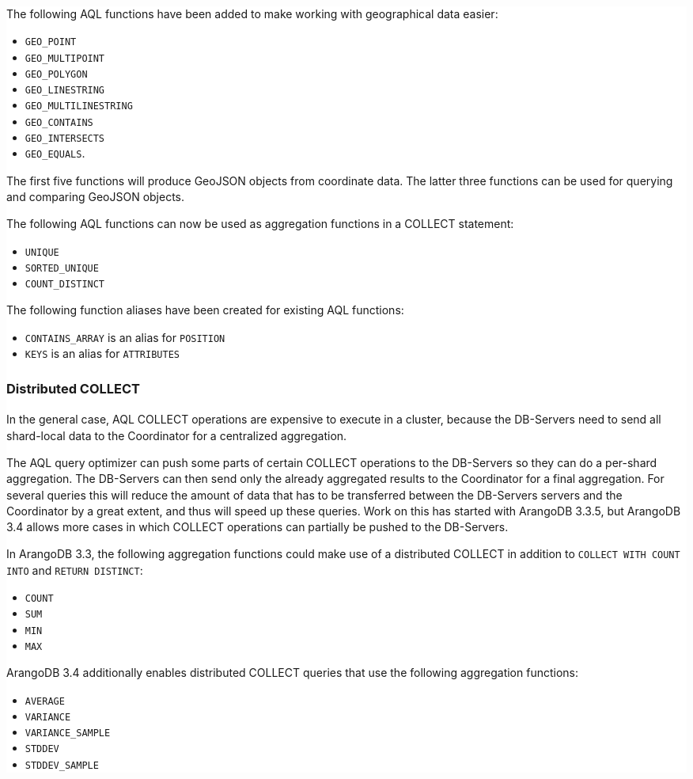 The following AQL functions have been added to make working with geographical 
data easier:

* `GEO_POINT`
* `GEO_MULTIPOINT`
* `GEO_POLYGON`
* `GEO_LINESTRING`
* `GEO_MULTILINESTRING`
* `GEO_CONTAINS`
* `GEO_INTERSECTS`
* `GEO_EQUALS`.

The first five functions will produce GeoJSON objects from coordinate data. The
latter three functions can be used for querying and comparing GeoJSON objects.

The following AQL functions can now be used as aggregation functions in a
COLLECT statement:

* `UNIQUE`
* `SORTED_UNIQUE`
* `COUNT_DISTINCT`

The following function aliases have been created for existing AQL functions:

* `CONTAINS_ARRAY` is an alias for `POSITION`
* `KEYS` is an alias for `ATTRIBUTES`

### Distributed COLLECT

In the general case, AQL COLLECT operations are expensive to execute in a cluster,
because the DB-Servers need to send all shard-local data to the Coordinator
for a centralized aggregation.

The AQL query optimizer can push some parts of certain COLLECT operations to the
DB-Servers so they can do a per-shard aggregation. The DB-Servers can
then send only the already aggregated results to the Coordinator for a final aggregation.
For several queries this will reduce the amount of data that has to be transferred
between the DB-Servers servers and the Coordinator by a great extent, and thus
will speed up these queries. Work on this has started with ArangoDB 3.3.5, but
ArangoDB 3.4 allows more cases in which COLLECT operations can partially be pushed to
the DB-Servers.

In ArangoDB 3.3, the following aggregation functions could make use of a distributed
COLLECT in addition to `COLLECT WITH COUNT INTO` and `RETURN DISTINCT`:

* `COUNT`
* `SUM`
* `MIN`
* `MAX`

ArangoDB 3.4 additionally enables distributed COLLECT queries that use the following
aggregation functions:

* `AVERAGE`
* `VARIANCE`
* `VARIANCE_SAMPLE`
* `STDDEV`
* `STDDEV_SAMPLE`
